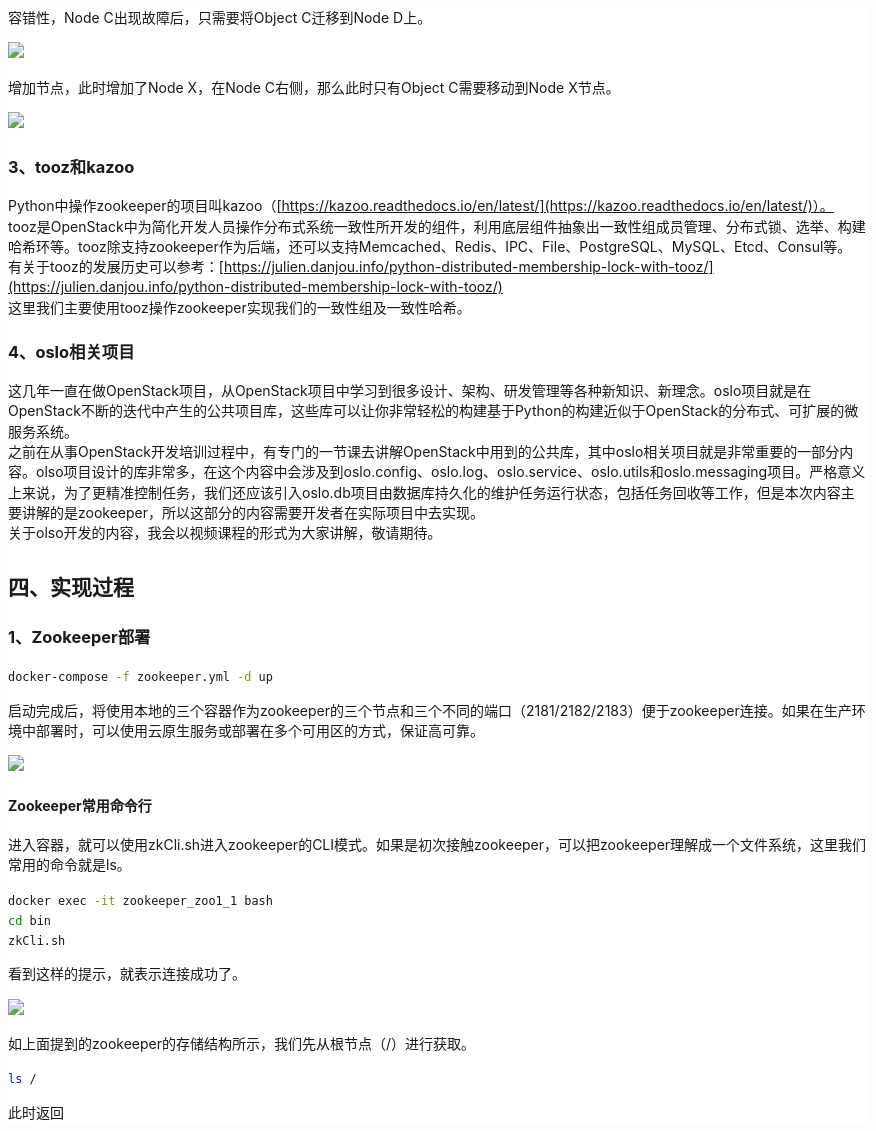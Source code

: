 容错性，Node C出现故障后，只需要将Object C迁移到Node D上。

![](/images/blogs/2020-03-24/8.png)

增加节点，此时增加了Node X，在Node C右侧，那么此时只有Object C需要移动到Node X节点。

![](/images/blogs/2020-03-24/9.png)

### 3、tooz和kazoo

Python中操作zookeeper的项目叫kazoo（[https://kazoo.readthedocs.io/en/latest/](https://kazoo.readthedocs.io/en/latest/)）。<br />tooz是OpenStack中为简化开发人员操作分布式系统一致性所开发的组件，利用底层组件抽象出一致性组成员管理、分布式锁、选举、构建哈希环等。tooz除支持zookeeper作为后端，还可以支持Memcached、Redis、IPC、File、PostgreSQL、MySQL、Etcd、Consul等。<br />有关于tooz的发展历史可以参考：[https://julien.danjou.info/python-distributed-membership-lock-with-tooz/](https://julien.danjou.info/python-distributed-membership-lock-with-tooz/)<br />这里我们主要使用tooz操作zookeeper实现我们的一致性组及一致性哈希。

### 4、oslo相关项目
这几年一直在做OpenStack项目，从OpenStack项目中学习到很多设计、架构、研发管理等各种新知识、新理念。oslo项目就是在OpenStack不断的迭代中产生的公共项目库，这些库可以让你非常轻松的构建基于Python的构建近似于OpenStack的分布式、可扩展的微服务系统。<br />之前在从事OpenStack开发培训过程中，有专门的一节课去讲解OpenStack中用到的公共库，其中oslo相关项目就是非常重要的一部分内容。olso项目设计的库非常多，在这个内容中会涉及到oslo.config、oslo.log、oslo.service、oslo.utils和oslo.messaging项目。严格意义上来说，为了更精准控制任务，我们还应该引入oslo.db项目由数据库持久化的维护任务运行状态，包括任务回收等工作，但是本次内容主要讲解的是zookeeper，所以这部分的内容需要开发者在实际项目中去实现。<br />关于olso开发的内容，我会以视频课程的形式为大家讲解，敬请期待。

## 四、实现过程

### 1、Zookeeper部署
```bash
docker-compose -f zookeeper.yml -d up
```

启动完成后，将使用本地的三个容器作为zookeeper的三个节点和三个不同的端口（2181/2182/2183）便于zookeeper连接。如果在生产环境中部署时，可以使用云原生服务或部署在多个可用区的方式，保证高可靠。

![](/images/blogs/2020-03-24/10.png)

#### Zookeeper常用命令行
进入容器，就可以使用zkCli.sh进入zookeeper的CLI模式。如果是初次接触zookeeper，可以把zookeeper理解成一个文件系统，这里我们常用的命令就是ls。
```bash
docker exec -it zookeeper_zoo1_1 bash
cd bin
zkCli.sh
```

看到这样的提示，就表示连接成功了。

![](/images/blogs/2020-03-24/11.png)

如上面提到的zookeeper的存储结构所示，我们先从根节点（/）进行获取。
```bash
ls /
```

此时返回
